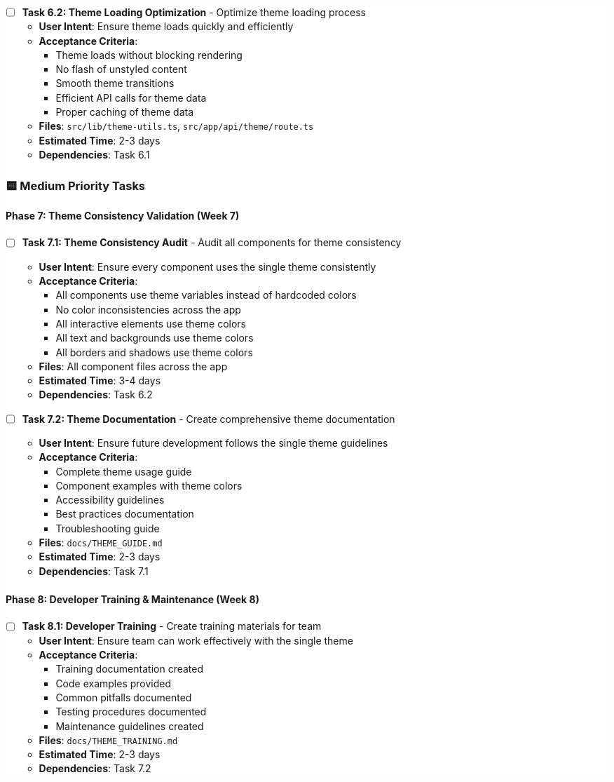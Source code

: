 - [ ] **Task 6.2: Theme Loading Optimization** - Optimize theme loading process
  - **User Intent**: Ensure theme loads quickly and efficiently
  - **Acceptance Criteria**:
    - Theme loads without blocking rendering
    - No flash of unstyled content
    - Smooth theme transitions
    - Efficient API calls for theme data
    - Proper caching of theme data
  - **Files**: `src/lib/theme-utils.ts`, `src/app/api/theme/route.ts`
  - **Estimated Time**: 2-3 days
  - **Dependencies**: Task 6.1

### 🟨 Medium Priority Tasks

#### Phase 7: Theme Consistency Validation (Week 7)

- [ ] **Task 7.1: Theme Consistency Audit** - Audit all components for theme consistency
  - **User Intent**: Ensure every component uses the single theme consistently
  - **Acceptance Criteria**:
    - All components use theme variables instead of hardcoded colors
    - No color inconsistencies across the app
    - All interactive elements use theme colors
    - All text and backgrounds use theme colors
    - All borders and shadows use theme colors
  - **Files**: All component files across the app
  - **Estimated Time**: 3-4 days
  - **Dependencies**: Task 6.2

- [ ] **Task 7.2: Theme Documentation** - Create comprehensive theme documentation
  - **User Intent**: Ensure future development follows the single theme guidelines
  - **Acceptance Criteria**:
    - Complete theme usage guide
    - Component examples with theme colors
    - Accessibility guidelines
    - Best practices documentation
    - Troubleshooting guide
  - **Files**: `docs/THEME_GUIDE.md`
  - **Estimated Time**: 2-3 days
  - **Dependencies**: Task 7.1

#### Phase 8: Developer Training & Maintenance (Week 8)

- [ ] **Task 8.1: Developer Training** - Create training materials for team
  - **User Intent**: Ensure team can work effectively with the single theme
  - **Acceptance Criteria**:
    - Training documentation created
    - Code examples provided
    - Common pitfalls documented
    - Testing procedures documented
    - Maintenance guidelines created
  - **Files**: `docs/THEME_TRAINING.md`
  - **Estimated Time**: 2-3 days
  - **Dependencies**: Task 7.2
